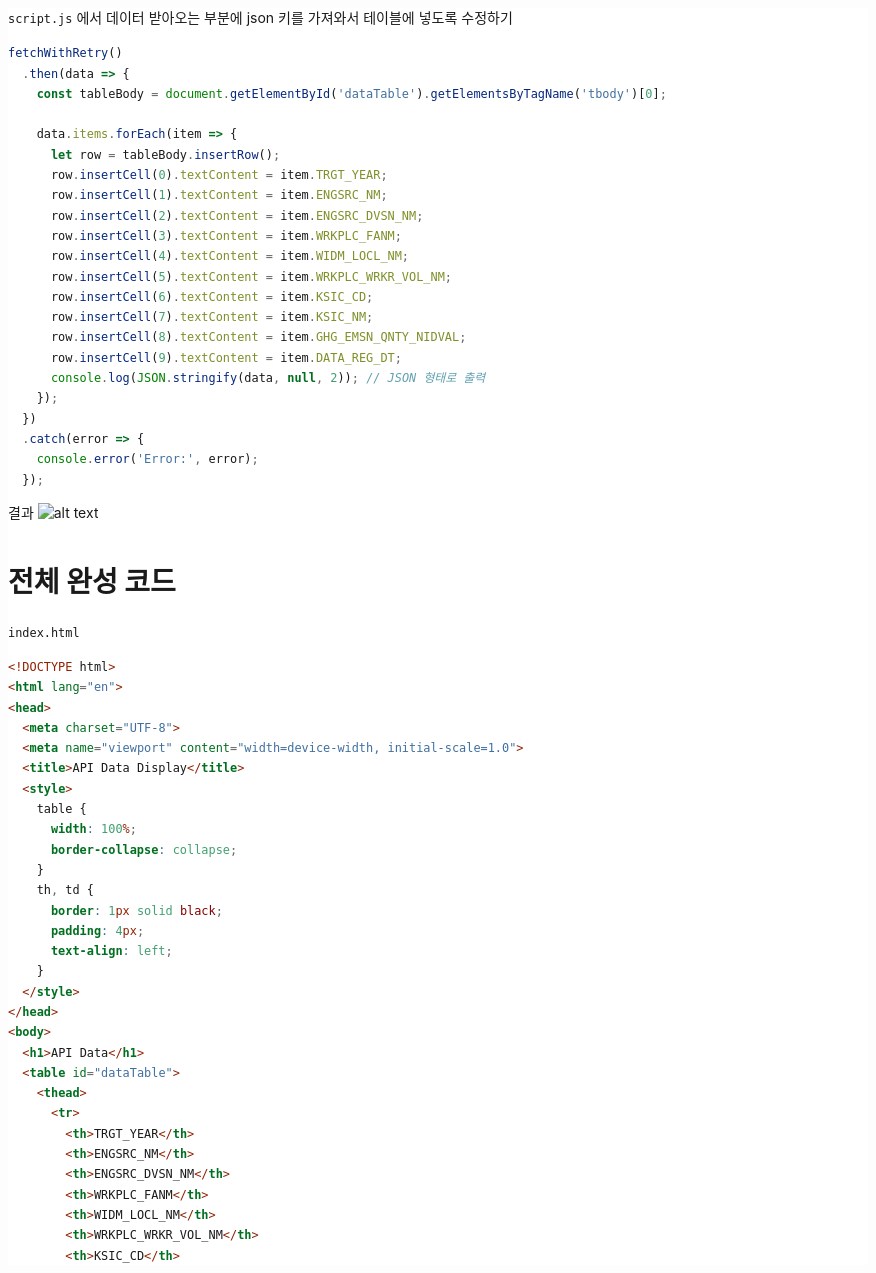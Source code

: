 `script.js` 에서 데이터 받아오는 부분에 json 키를 가져와서 테이블에 넣도록 수정하기 
```js
fetchWithRetry()
  .then(data => {
    const tableBody = document.getElementById('dataTable').getElementsByTagName('tbody')[0];
    
    data.items.forEach(item => {
      let row = tableBody.insertRow();
      row.insertCell(0).textContent = item.TRGT_YEAR;
      row.insertCell(1).textContent = item.ENGSRC_NM;
      row.insertCell(2).textContent = item.ENGSRC_DVSN_NM;
      row.insertCell(3).textContent = item.WRKPLC_FANM;
      row.insertCell(4).textContent = item.WIDM_LOCL_NM;
      row.insertCell(5).textContent = item.WRKPLC_WRKR_VOL_NM;
      row.insertCell(6).textContent = item.KSIC_CD;
      row.insertCell(7).textContent = item.KSIC_NM;
      row.insertCell(8).textContent = item.GHG_EMSN_QNTY_NIDVAL;
      row.insertCell(9).textContent = item.DATA_REG_DT;
      console.log(JSON.stringify(data, null, 2)); // JSON 형태로 출력
    });
  })
  .catch(error => {
    console.error('Error:', error);
  });
```

결과
![alt text](image.png)


# 전체 완성 코드

`index.html`
```html
<!DOCTYPE html>
<html lang="en">
<head>
  <meta charset="UTF-8">
  <meta name="viewport" content="width=device-width, initial-scale=1.0">
  <title>API Data Display</title>
  <style>
    table {
      width: 100%;
      border-collapse: collapse;
    }
    th, td {
      border: 1px solid black;
      padding: 4px;
      text-align: left;
    }
  </style>
</head>
<body>
  <h1>API Data</h1>
  <table id="dataTable">
    <thead>
      <tr>
        <th>TRGT_YEAR</th>
        <th>ENGSRC_NM</th>
        <th>ENGSRC_DVSN_NM</th>
        <th>WRKPLC_FANM</th>
        <th>WIDM_LOCL_NM</th>
        <th>WRKPLC_WRKR_VOL_NM</th>
        <th>KSIC_CD</th>
```